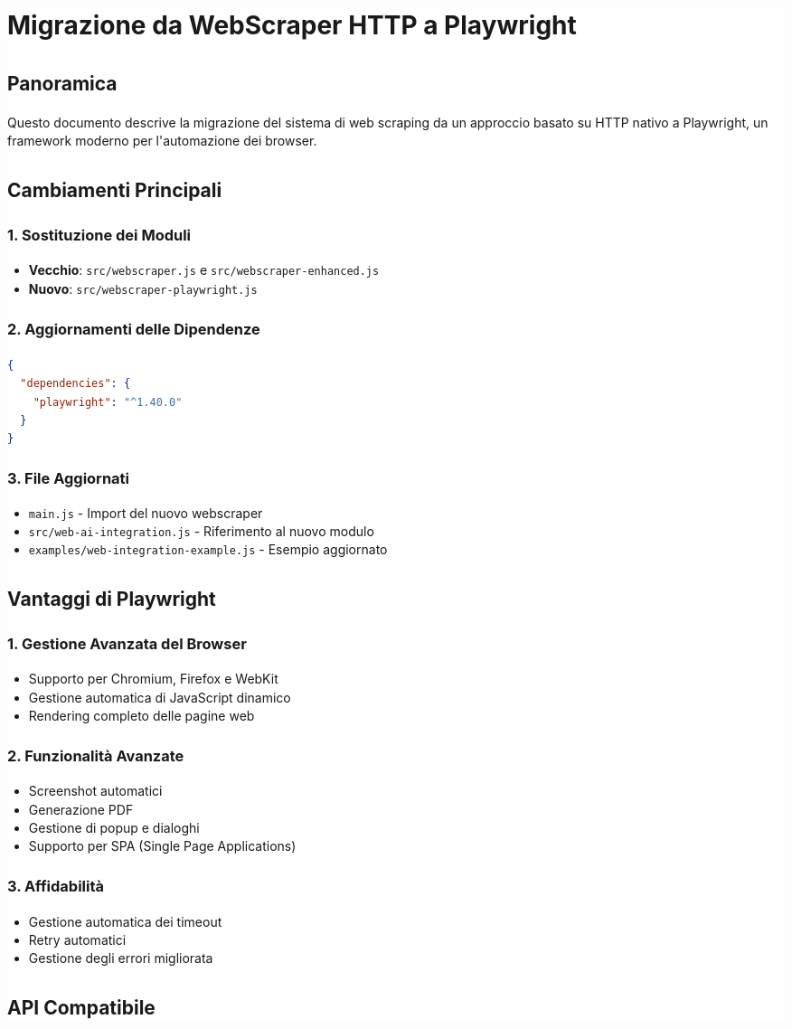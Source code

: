 # Migrazione da WebScraper HTTP a Playwright

## Panoramica

Questo documento descrive la migrazione del sistema di web scraping da un approccio basato su HTTP nativo a Playwright, un framework moderno per l'automazione dei browser.

## Cambiamenti Principali

### 1. Sostituzione dei Moduli

- **Vecchio**: `src/webscraper.js` e `src/webscraper-enhanced.js`
- **Nuovo**: `src/webscraper-playwright.js`

### 2. Aggiornamenti delle Dipendenze

```json
{
  "dependencies": {
    "playwright": "^1.40.0"
  }
}
```

### 3. File Aggiornati

- `main.js` - Import del nuovo webscraper
- `src/web-ai-integration.js` - Riferimento al nuovo modulo
- `examples/web-integration-example.js` - Esempio aggiornato

## Vantaggi di Playwright

### 1. Gestione Avanzata del Browser
- Supporto per Chromium, Firefox e WebKit
- Gestione automatica di JavaScript dinamico
- Rendering completo delle pagine web

### 2. Funzionalità Avanzate
- Screenshot automatici
- Generazione PDF
- Gestione di popup e dialoghi
- Supporto per SPA (Single Page Applications)

### 3. Affidabilità
- Gestione automatica dei timeout
- Retry automatici
- Gestione degli errori migliorata

## API Compatibile
